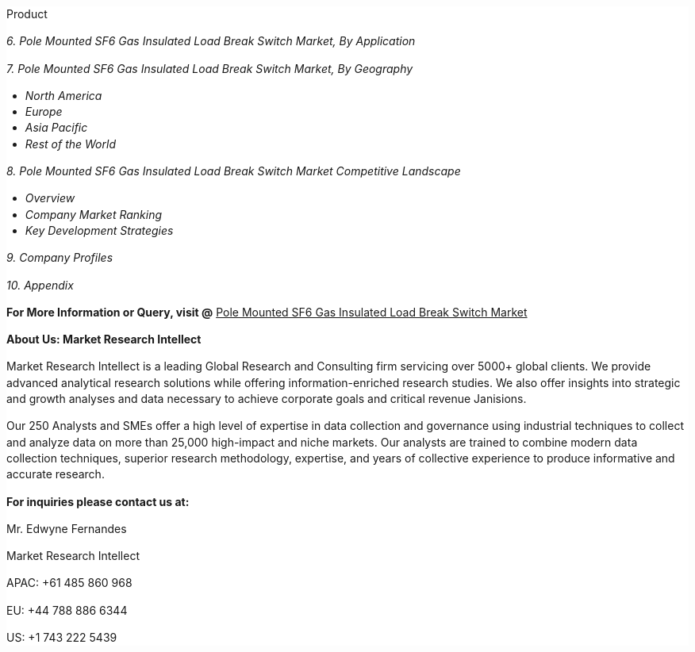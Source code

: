 Product</span></em></p><p><em><span class="font-[700]">6. Pole Mounted SF6 Gas Insulated Load Break Switch Market, By Application</span></em></p><p><em><span class="font-[700]">7. Pole Mounted SF6 Gas Insulated Load Break Switch Market, By Geography</span></em></p><ul><li><em><span class="">North America</span></em></li><li><em><span class="">Europe</span></em></li><li><em><span class="">Asia Pacific</span></em></li><li><em><span class="">Rest of the World</span></em></li></ul><p><em><span class="font-[700]">8. Pole Mounted SF6 Gas Insulated Load Break Switch Market Competitive Landscape</span></em></p><ul><li><em><span class="">Overview</span></em></li><li><em><span class="">Company Market Ranking</span></em></li><li><em><span class="">Key Development Strategies</span></em></li></ul><p><em><span class="font-[700]">9. Company Profiles</span></em></p><p><em><span class="font-[700]">10. Appendix</span></em></p><p><span class="font-[700]"><strong>For More Information or Query, visit&nbsp;@</strong>&nbsp;</span><span class="font-[700]"><a href="https://www.marketresearchintellect.com/product/pole-mounted-sf6-gas-insulated-load-break-switch-market/?utm_source=Linkedin&utm_medium=841" target="_blank" data-tracking-control-name="article-ssr-frontend-pulse_little-text-block" data-tracking-will-navigate="" data-test-link="">Pole Mounted SF6 Gas Insulated Load Break Switch Market</a></span></p><p><strong><span class="font-[700]">About Us: Market Research Intellect</span></strong></p><p><span class="">Market Research Intellect is a leading Global Research and Consulting firm servicing over 5000+ global clients. We provide advanced analytical research solutions while offering information-enriched research studies.&nbsp;</span>We also offer insights into strategic and growth analyses and data necessary to achieve corporate goals and critical revenue Janisions.</p><p><span class="">Our 250 Analysts and SMEs offer a high level of expertise in data collection and governance using industrial techniques to collect and analyze data on more than 25,000 high-impact and niche markets. Our analysts are trained to combine modern data collection techniques, superior research methodology, expertise, and years of collective experience to produce informative and accurate research.</span></p><p><strong>For inquiries please contact us at:</strong></p><p>Mr. Edwyne Fernandes</p><p>Market Research Intellect</p><p>APAC: +61 485 860 968</p><p>EU: +44 788 886 6344</p><p>US: +1 743 222 5439</p>
